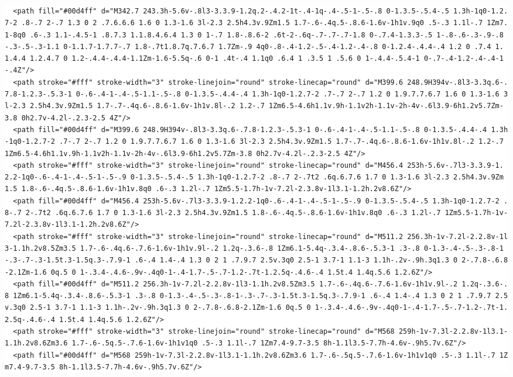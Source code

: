       <path fill="#00d4ff" d="M342.7 243.3h-5.6v-.8l3-3.3.9-1.2q.2-.4.2-1t-.4-1q-.4-.5-1-.5-.8 0-1.3.5-.5.4-.5 1.3h-1q0-1.2.7-2 .8-.7 2-.7 1.3 0 2 .7.6.6.6 1.6 0 1.3-1.6 3l-2.3 2.5h4.3v.9Zm1.5 1.7-.6-.4q.5-.8.6-1.6v-1h1v.9q0 .5-.3 1.1l-.7 1Zm7.1-8q0 .6-.3 1.1-.4.5-1 .8.7.3 1.1.8.4.6.4 1.3 0 1-.7 1.8-.8.6-2 .6t-2-.6q-.7-.7-.7-1.8 0-.7.4-1.3.3-.5 1-.8-.6-.3-.9-.8-.3-.5-.3-1.1 0-1.1.7-1.7.7-.7 1.8-.7t1.8.7q.7.6.7 1.7Zm-.9 4q0-.8-.4-1.2-.5-.4-1.2-.4-.8 0-1.2.4-.4.4-.4 1.2 0 .7.4 1.1.4.4 1.2.4.7 0 1.2-.4.4-.4.4-1.1Zm-1.6-5.5q-.6 0-1 .4t-.4 1.1q0 .6.4 1 .3.5 1 .5.6 0 1-.4.4-.5.4-1 0-.7-.4-1.2-.4-.4-1-.4Z"/>
      <path stroke="#fff" stroke-width="3" stroke-linejoin="round" stroke-linecap="round" d="M399.6 248.9H394v-.8l3-3.3q.6-.7.8-1.2.3-.5.3-1 0-.6-.4-1-.4-.5-1.1-.5-.8 0-1.3.5-.4.4-.4 1.3h-1q0-1.2.7-2 .7-.7 2-.7 1.2 0 1.9.7.7.6.7 1.6 0 1.3-1.6 3l-2.3 2.5h4.3v.9Zm1.5 1.7-.7-.4q.6-.8.6-1.6v-1h1v.8l-.2 1.2-.7 1Zm6.5-4.6h1.1v.9h-1.1v2h-1.1v-2h-4v-.6l3.9-6h1.2v5.7Zm-3.8 0h2.7v-4.2l-.2.3-2.5 4Z"/>
      <path fill="#00d4ff" d="M399.6 248.9H394v-.8l3-3.3q.6-.7.8-1.2.3-.5.3-1 0-.6-.4-1-.4-.5-1.1-.5-.8 0-1.3.5-.4.4-.4 1.3h-1q0-1.2.7-2 .7-.7 2-.7 1.2 0 1.9.7.7.6.7 1.6 0 1.3-1.6 3l-2.3 2.5h4.3v.9Zm1.5 1.7-.7-.4q.6-.8.6-1.6v-1h1v.8l-.2 1.2-.7 1Zm6.5-4.6h1.1v.9h-1.1v2h-1.1v-2h-4v-.6l3.9-6h1.2v5.7Zm-3.8 0h2.7v-4.2l-.2.3-2.5 4Z"/>
      <path stroke="#fff" stroke-width="3" stroke-linejoin="round" stroke-linecap="round" d="M456.4 253h-5.6v-.7l3-3.3.9-1.2.2-1q0-.6-.4-1-.4-.5-1-.5-.9 0-1.3.5-.5.4-.5 1.3h-1q0-1.2.7-2 .8-.7 2-.7t2 .6q.6.7.6 1.7 0 1.3-1.6 3l-2.3 2.5h4.3v.9Zm1.5 1.8-.6-.4q.5-.8.6-1.6v-1h1v.8q0 .6-.3 1.2l-.7 1Zm5.5-1.7h-1v-7.2l-2.3.8v-1l3.1-1.2h.2v8.6Z"/>
      <path fill="#00d4ff" d="M456.4 253h-5.6v-.7l3-3.3.9-1.2.2-1q0-.6-.4-1-.4-.5-1-.5-.9 0-1.3.5-.5.4-.5 1.3h-1q0-1.2.7-2 .8-.7 2-.7t2 .6q.6.7.6 1.7 0 1.3-1.6 3l-2.3 2.5h4.3v.9Zm1.5 1.8-.6-.4q.5-.8.6-1.6v-1h1v.8q0 .6-.3 1.2l-.7 1Zm5.5-1.7h-1v-7.2l-2.3.8v-1l3.1-1.2h.2v8.6Z"/>
      <path stroke="#fff" stroke-width="3" stroke-linejoin="round" stroke-linecap="round" d="M511.2 256.3h-1v-7.2l-2.2.8v-1l3-1.1h.2v8.5Zm3.5 1.7-.6-.4q.6-.7.6-1.6v-1h1v.9l-.2 1.2q-.3.6-.8 1Zm6.1-5.4q-.3.4-.8.6-.5.3-1 .3-.8 0-1.3-.4-.5-.3-.8-1-.3-.7-.3-1.5t.3-1.5q.3-.7.9-1 .6-.4 1.4-.4 1.3 0 2 1 .7.9.7 2.5v.3q0 2.5-1 3.7-1 1.1-3 1.1h-.2v-.9h.3q1.3 0 2-.7.8-.6.8-2.1Zm-1.6 0q.5 0 1-.3.4-.4.6-.9v-.4q0-1-.4-1.7-.5-.7-1.2-.7t-1.2.5q-.4.6-.4 1.5t.4 1.4q.5.6 1.2.6Z"/>
      <path fill="#00d4ff" d="M511.2 256.3h-1v-7.2l-2.2.8v-1l3-1.1h.2v8.5Zm3.5 1.7-.6-.4q.6-.7.6-1.6v-1h1v.9l-.2 1.2q-.3.6-.8 1Zm6.1-5.4q-.3.4-.8.6-.5.3-1 .3-.8 0-1.3-.4-.5-.3-.8-1-.3-.7-.3-1.5t.3-1.5q.3-.7.9-1 .6-.4 1.4-.4 1.3 0 2 1 .7.9.7 2.5v.3q0 2.5-1 3.7-1 1.1-3 1.1h-.2v-.9h.3q1.3 0 2-.7.8-.6.8-2.1Zm-1.6 0q.5 0 1-.3.4-.4.6-.9v-.4q0-1-.4-1.7-.5-.7-1.2-.7t-1.2.5q-.4.6-.4 1.5t.4 1.4q.5.6 1.2.6Z"/>
      <path stroke="#fff" stroke-width="3" stroke-linejoin="round" stroke-linecap="round" d="M568 259h-1v-7.3l-2.2.8v-1l3.1-1.1h.2v8.6Zm3.6 1.7-.6-.5q.5-.7.6-1.6v-1h1v1q0 .5-.3 1.1l-.7 1Zm7.4-9.7-3.5 8h-1.1l3.5-7.7h-4.6v-.9h5.7v.6Z"/>
      <path fill="#00d4ff" d="M568 259h-1v-7.3l-2.2.8v-1l3.1-1.1h.2v8.6Zm3.6 1.7-.6-.5q.5-.7.6-1.6v-1h1v1q0 .5-.3 1.1l-.7 1Zm7.4-9.7-3.5 8h-1.1l3.5-7.7h-4.6v-.9h5.7v.6Z"/>